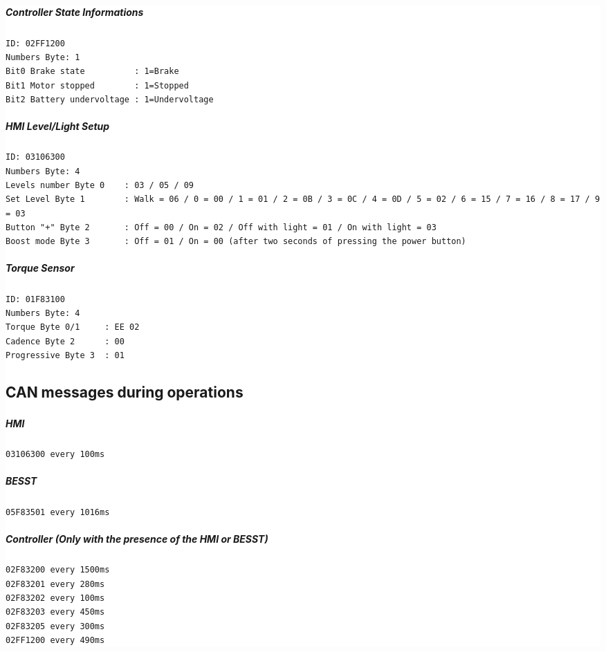 ##### Controller State Informations

```
ID: 02FF1200
Numbers Byte: 1
Bit0 Brake state          : 1=Brake
Bit1 Motor stopped        : 1=Stopped
Bit2 Battery undervoltage : 1=Undervoltage
```

##### HMI Level/Light Setup

```
ID: 03106300
Numbers Byte: 4
Levels number Byte 0	: 03 / 05 / 09
Set Level Byte 1		: Walk = 06 / 0 = 00 / 1 = 01 / 2 = 0B / 3 = 0C / 4 = 0D / 5 = 02 / 6 = 15 / 7 = 16 / 8 = 17 / 9 = 03
Button "+" Byte 2      	: Off = 00 / On = 02 / Off with light = 01 / On with light = 03
Boost mode Byte 3	    : Off = 01 / On = 00 (after two seconds of pressing the power button)
```

##### Torque Sensor

```
ID: 01F83100
Numbers Byte: 4
Torque Byte 0/1		: EE 02
Cadence Byte 2		: 00
Progressive Byte 3	: 01
```

## CAN messages during operations

##### HMI

```
03106300 every 100ms
```

##### BESST

```
05F83501 every 1016ms
```

##### Controller (Only with the presence of the HMI or BESST)

```
02F83200 every 1500ms
02F83201 every 280ms
02F83202 every 100ms
02F83203 every 450ms
02F83205 every 300ms
02FF1200 every 490ms
```
